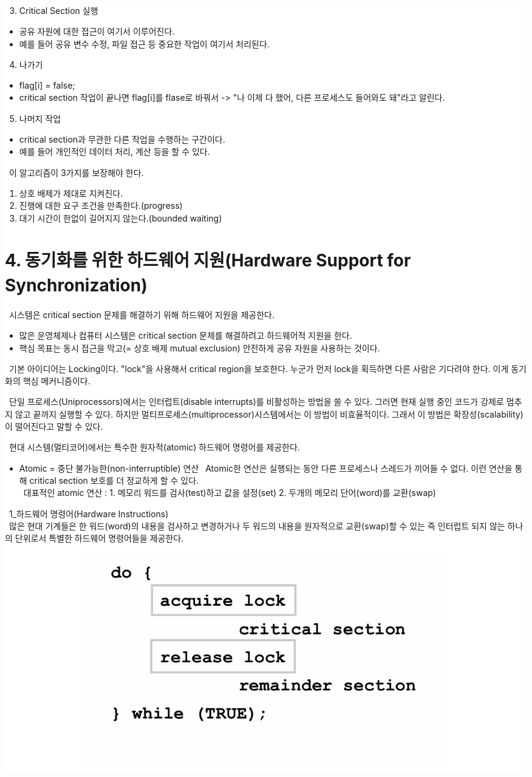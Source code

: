 3. Critical Section 실행
* 공유 자원에 대한 접근이 여기서 이루어진다. 
* 예를 들어 공유 변수 수정, 파일 접근 등 중요한 작업이 여기서 처리된다.

4. 나가기
* flag[i] = false;
* critical section 작업이 끝나면 flag[i]를 flase로 바꿔서 -> "나 이제 다 했어, 다른 프로세스도 들어와도 돼"라고 알린다.<br/>

5. 나머지 작업
* critical section과 무관한 다른 작업을 수행하는 구간이다.
* 예를 들어 개인적인 데이터 처리, 계산 등을 할 수 있다.

&ensp;이 알고리즘이 3가지를 보장해야 한다.<br/>
1. 상호 배제가 제대로 지켜진다.
2. 진행에 대한 요구 조건을 만족한다.(progress)
3. 대기 시간이 한없이 길어지지 않는다.(bounded waiting)

4\. 동기화를 위한 하드웨어 지원(Hardware Support for Synchronization)
======

&ensp;시스템은 critical section 문제를 해결하기 위해 하드웨어 지원을 제공한다. 
* 많은 운영체제나 컴퓨터 시스템은 critical section 문제를 해결하려고 하드웨어적 지원을 한다.
* 핵심 목표는 동시 접근을 막고(= 상호 배제 mutual exclusion) 안전하게 공유 자원을 사용하는 것이다.

&ensp;기본 아이디어는 Locking이다. "lock"을 사용해서 critical region을 보호한다. 누군가 먼저 lock을 획득하면 다른 사람은 기다려야 한다. 이게 동기화의 핵심 메커니즘이다.<br/>

&ensp;단일 프로세스(Uniprocessors)에서는 인터럽트(disable interrupts)를 비활성하는 방법을 쓸 수 있다. 그러면 현재 실행 중인 코드가 강제로 멈추지 않고 끝까지 실행할 수 있다. 하지만 멀티프로세스(multiprocessor)시스템에서는 이 방법이 비효율적이다. 그래서 이 방법은 확장성(scalability)이 떨어진다고 말할 수 있다.<br/>

&ensp;현대 시스템(멀티코어)에서는 특수한 원자적(atomic) 하드웨어 명령어를 제공한다. <br/>
* Atomic = 중단 불가능한(non-interruptible) 연산
&ensp;Atomic한 연산은 실행되는 동안 다른 프로세스나 스레드가 끼어들 수 없다. 이런 연산을 통해 critical section 보호를 더 정교하게 할 수 있다. <br/>
&ensp;대표적인 atomic 연산 : 1. 메모리 워드를 검사(test)하고 값을 설정(set) 2. 두개의 메모리 단어(word)를 교환(swap)<br/>

&ensp;1_하드웨어 명령어(Hardware Instructions)<br/>
&ensp;많은 현대 기계들은 한 워드(word)의 내용을 검사하고 변경하거나 두 워드의 내용을 원자적으로 교환(swap)할 수 있는 즉 인터럽트 되지 않는 하나의 단위로서 특별한 하드웨어 명령어들을 제공한다.<br/>

<p align="center"><img src="/assets/img/Operating System/6. Synchronization Tools/6-9.png" width="600"></p>
